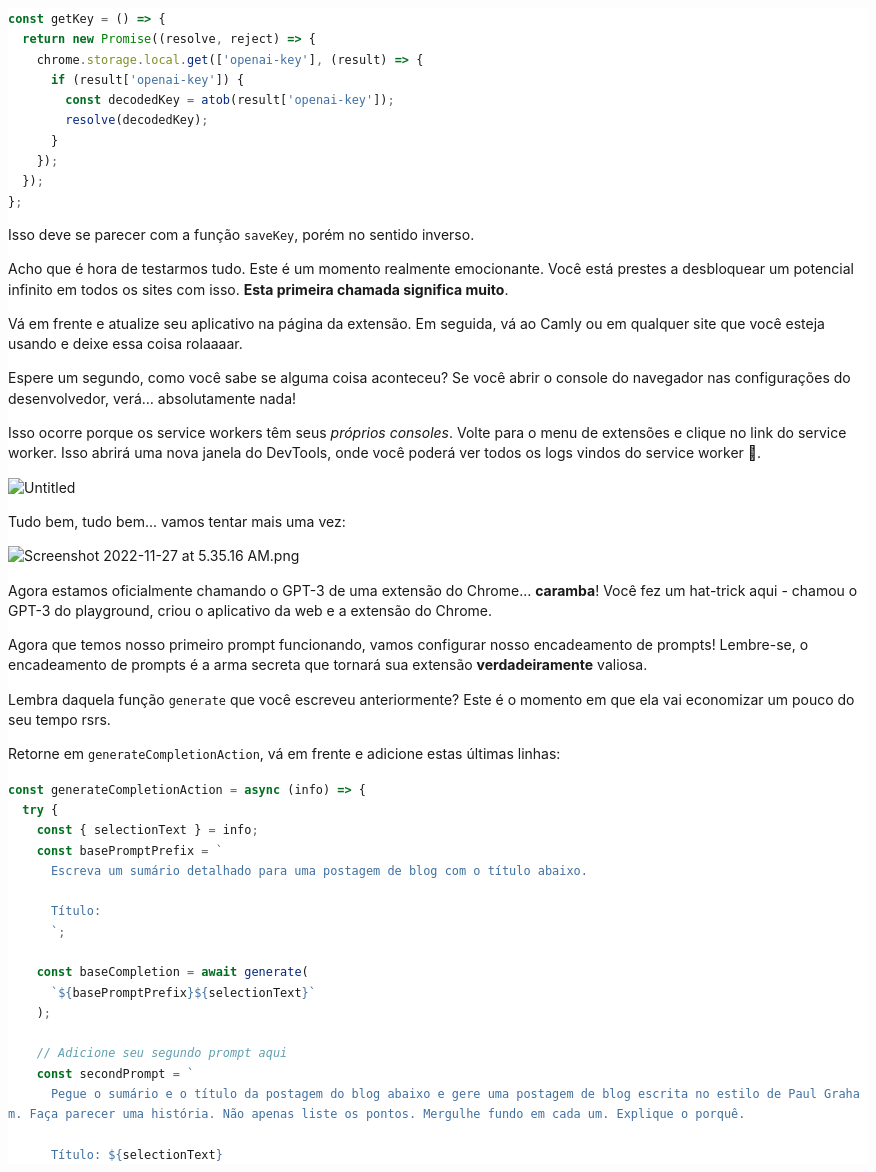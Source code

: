 ```javascript
const getKey = () => {
  return new Promise((resolve, reject) => {
    chrome.storage.local.get(['openai-key'], (result) => {
      if (result['openai-key']) {
        const decodedKey = atob(result['openai-key']);
        resolve(decodedKey);
      }
    });
  });
};
```

Isso deve se parecer com a função `saveKey`, porém no sentido inverso.

Acho que é hora de testarmos tudo. Este é um momento realmente emocionante. Você está prestes a desbloquear um potencial infinito em todos os sites com isso. **Esta primeira chamada significa muito**.

Vá em frente e atualize seu aplicativo na página da extensão. Em seguida, vá ao Camly ou em qualquer site que você esteja usando e deixe essa coisa rolaaaar.

Espere um segundo, como você sabe se alguma coisa aconteceu? Se você abrir o console do navegador nas configurações do desenvolvedor, verá… absolutamente nada!

Isso ocorre porque os service workers têm seus *próprios consoles*. Volte para o menu de extensões e clique no link do service worker. Isso abrirá uma nova janela do DevTools, onde você poderá ver todos os logs vindos do service worker 🙂.


![Untitled](https://i.imgur.com/2RHaPDt.png)

Tudo bem, tudo bem... vamos tentar mais uma vez:

![Screenshot 2022-11-27 at 5.35.16 AM.png](https://i.imgur.com/MGC5R0l.png)

Agora estamos oficialmente chamando o GPT-3 de uma extensão do Chrome… **caramba**! Você fez um hat-trick aqui - chamou o GPT-3 do playground, criou o aplicativo da web e a extensão do Chrome.

Agora que temos nosso primeiro prompt funcionando, vamos configurar nosso encadeamento de prompts! Lembre-se, o encadeamento de prompts é a arma secreta que tornará sua extensão **verdadeiramente** valiosa.

Lembra daquela função `generate` que você escreveu anteriormente? Este é o momento em que ela vai economizar um pouco do seu tempo rsrs.

Retorne em `generateCompletionAction`, vá em frente e adicione estas últimas linhas:

```javascript
const generateCompletionAction = async (info) => {
  try {
    const { selectionText } = info;
    const basePromptPrefix = `
      Escreva um sumário detalhado para uma postagem de blog com o título abaixo.
   		 
  	  Título:
      `;

    const baseCompletion = await generate(
      `${basePromptPrefix}${selectionText}`
    );

    // Adicione seu segundo prompt aqui
    const secondPrompt = `
      Pegue o sumário e o título da postagem do blog abaixo e gere uma postagem de blog escrita no estilo de Paul Graham. Faça parecer uma história. Não apenas liste os pontos. Mergulhe fundo em cada um. Explique o porquê.
      
      Título: ${selectionText}
```